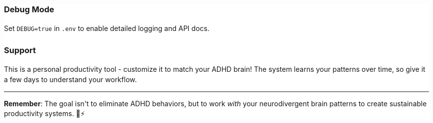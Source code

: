 ### Debug Mode
Set `DEBUG=true` in `.env` to enable detailed logging and API docs.

### Support
This is a personal productivity tool - customize it to match your ADHD brain! The system learns your patterns over time, so give it a few days to understand your workflow.

---

**Remember**: The goal isn't to eliminate ADHD behaviors, but to work *with* your neurodivergent brain patterns to create sustainable productivity systems. 🧠⚡